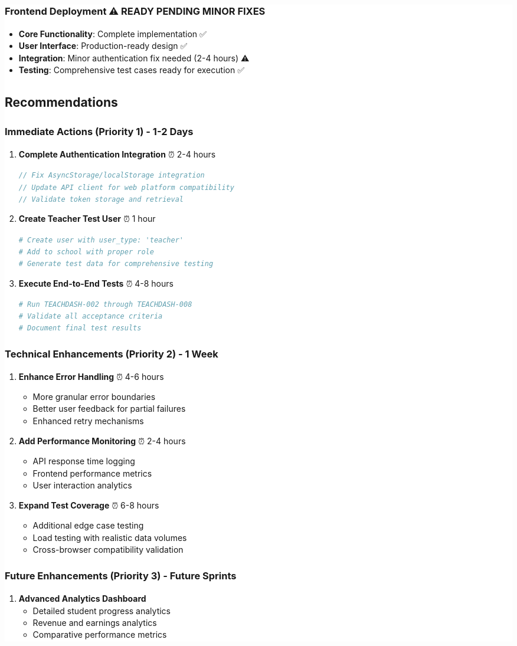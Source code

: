 ### Frontend Deployment ⚠️ **READY PENDING MINOR FIXES**
- **Core Functionality**: Complete implementation ✅
- **User Interface**: Production-ready design ✅
- **Integration**: Minor authentication fix needed (2-4 hours) ⚠️
- **Testing**: Comprehensive test cases ready for execution ✅

## Recommendations

### Immediate Actions (Priority 1) - 1-2 Days

1. **Complete Authentication Integration** ⏰ 2-4 hours
   ```javascript
   // Fix AsyncStorage/localStorage integration
   // Update API client for web platform compatibility
   // Validate token storage and retrieval
   ```

2. **Create Teacher Test User** ⏰ 1 hour
   ```python
   # Create user with user_type: 'teacher'
   # Add to school with proper role
   # Generate test data for comprehensive testing
   ```

3. **Execute End-to-End Tests** ⏰ 4-8 hours
   ```bash
   # Run TEACHDASH-002 through TEACHDASH-008
   # Validate all acceptance criteria
   # Document final test results
   ```

### Technical Enhancements (Priority 2) - 1 Week

1. **Enhance Error Handling** ⏰ 4-6 hours
   - More granular error boundaries
   - Better user feedback for partial failures
   - Enhanced retry mechanisms

2. **Add Performance Monitoring** ⏰ 2-4 hours
   - API response time logging
   - Frontend performance metrics
   - User interaction analytics

3. **Expand Test Coverage** ⏰ 6-8 hours
   - Additional edge case testing
   - Load testing with realistic data volumes
   - Cross-browser compatibility validation

### Future Enhancements (Priority 3) - Future Sprints

1. **Advanced Analytics Dashboard**
   - Detailed student progress analytics
   - Revenue and earnings analytics
   - Comparative performance metrics
